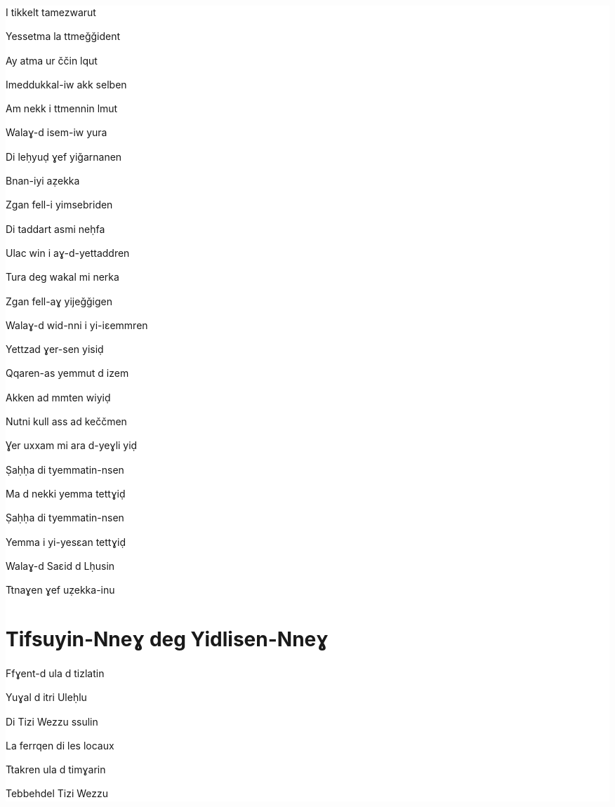 I tikkelt tamezwarut

Yessetma la ttmeǧǧident

Ay atma ur ččin lqut

Imeddukkal-iw akk selben

Am nekk i ttmennin lmut

Walaɣ-d isem-iw yura

Di leḥyuḍ ɣef yiǧarnanen

Bnan-iyi aẓekka

Zgan fell-i yimsebriden

Di taddart asmi neḥfa

Ulac win i aɣ-d-yettaddren

Tura deg wakal mi nerka

Zgan fell-aɣ yijeǧǧigen

Walaɣ-d wid-nni i yi-iɛemmren

Yettzad ɣer-sen yisiḍ

Qqaren-as yemmut d izem

Akken ad mmten wiyiḍ

Nutni kull ass ad keččmen

Ɣer uxxam mi ara d-yeɣli yiḍ

Ṣaḥḥa di tyemmatin-nsen

Ma d nekki yemma tettɣiḍ

Ṣaḥḥa di tyemmatin-nsen

Yemma i yi-yesɛan tettɣiḍ

Walaɣ-d Saɛid d Lḥusin

Ttnaɣen ɣef uẓekka-inu

# Tifsuyin-Nneɣ deg Yidlisen-Nneɣ

Ffɣent-d ula d tizlatin

Yuɣal d itri Uleḥlu

Di Tizi Wezzu ssulin

La ferrqen di les locaux

Ttakren ula d timɣarin

Tebbehdel Tizi Wezzu
